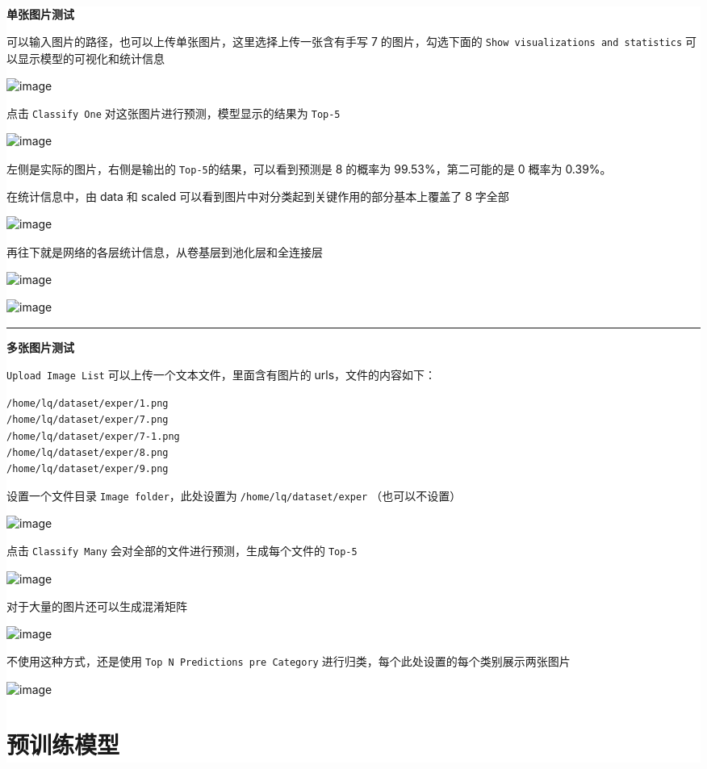 
**单张图片测试**

可以输入图片的路径，也可以上传单张图片，这里选择上传一张含有手写 7  的图片，勾选下面的 `Show visualizations and statistics` 可以显示模型的可视化和统计信息

![image](https://wx4.sinaimg.cn/large/69d4185bgy1g459wtxsf6j20a307kwep.jpg)

点击 `Classify One` 对这张图片进行预测，模型显示的结果为 `Top-5`

 ![image](https://ws3.sinaimg.cn/large/69d4185bgy1g45a0lfainj20lp09hq3b.jpg)

左侧是实际的图片，右侧是输出的 `Top-5`的结果，可以看到预测是 8 的概率为 99.53%，第二可能的是 0 概率为 0.39%。

在统计信息中，由 data 和 scaled 可以看到图片中对分类起到关键作用的部分基本上覆盖了 8 字全部

![image](https://wx1.sinaimg.cn/large/69d4185bgy1g45a5oe809j20jp0eot9j.jpg)

再往下就是网络的各层统计信息，从卷基层到池化层和全连接层

![image](https://ws4.sinaimg.cn/large/69d4185bgy1g45abre6plj212p0npgsa.jpg)

![image](https://wx4.sinaimg.cn/large/69d4185bgy1g45adclqc2j21590m5422.jpg)



---

**多张图片测试**

`Upload Image List` 可以上传一个文本文件，里面含有图片的 urls，文件的内容如下：

```
/home/lq/dataset/exper/1.png
/home/lq/dataset/exper/7.png
/home/lq/dataset/exper/7-1.png
/home/lq/dataset/exper/8.png
/home/lq/dataset/exper/9.png
```

设置一个文件目录 `Image folder`，此处设置为 `/home/lq/dataset/exper` （也可以不设置）

![image](https://wx3.sinaimg.cn/large/69d4185bgy1g45b29iw71j20aa0dp755.jpg)

点击 `Classify Many` 会对全部的文件进行预测，生成每个文件的 `Top-5` 

![image](https://ws1.sinaimg.cn/large/69d4185bgy1g45b3x6iphj20x907ogmk.jpg)

对于大量的图片还可以生成混淆矩阵

![image](https://ws1.sinaimg.cn/large/69d4185bgy1g45b974udbj20tb0csdgk.jpg)



不使用这种方式，还是使用 `Top N Predictions pre Category` 进行归类，每个此处设置的每个类别展示两张图片

![image](https://ws4.sinaimg.cn/large/69d4185bgy1g45b6hdrblj20f20mi74r.jpg)

# 预训练模型
